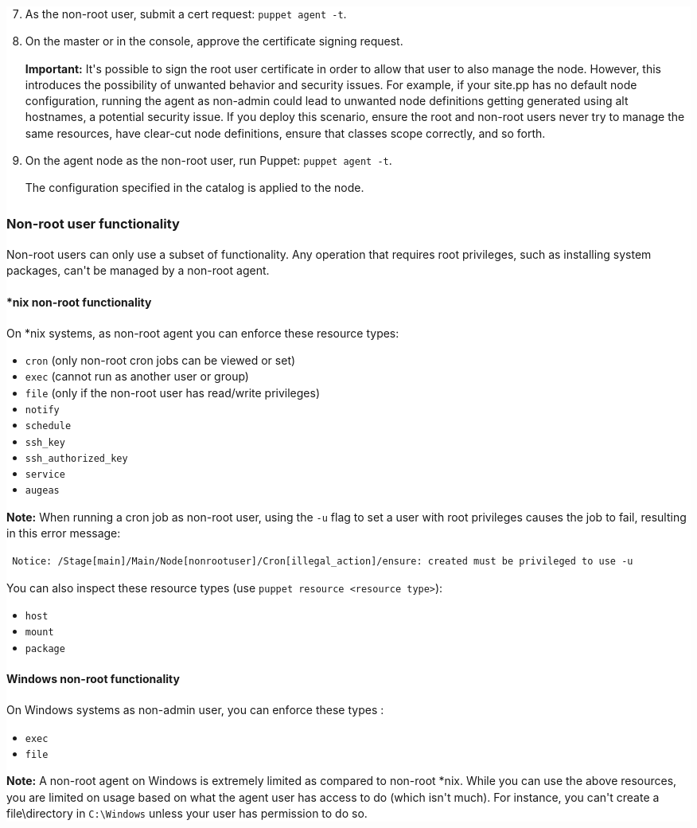 7.  As the non-root user, submit a cert request: `puppet agent -t`.

8.  On the master or in the console, approve the certificate signing request.

    **Important:** It's possible to sign the root user certificate in order to allow that user to also manage the node. However, this introduces the possibility of unwanted behavior and security issues. For example, if your site.pp has no default node configuration, running the agent as non-admin could lead to unwanted node definitions getting generated using alt hostnames, a potential security issue. If you deploy this scenario, ensure the root and non-root users never try to manage the same resources, have clear-cut node definitions, ensure that classes scope correctly, and so forth.

9.  On the agent node as the non-root user, run Puppet: `puppet agent -t`.

    The configuration specified in the catalog is applied to the node.


### Non-root user functionality

Non-root users can only use a subset of functionality. Any operation that requires root privileges, such as installing system packages, can't be managed by a non-root agent.

#### \*nix non-root functionality

On \*nix systems, as non-root agent you can enforce these resource types:

-   `cron` \(only non-root cron jobs can be viewed or set\)
-   `exec` \(cannot run as another user or group\)
-   `file` \(only if the non-root user has read/write privileges\)
-   `notify`
-   `schedule`
-   `ssh_key`
-   `ssh_authorized_key`
-   `service`
-   `augeas`

**Note:** When running a cron job as non-root user, using the `-u` flag to set a user with root privileges causes the job to fail, resulting in this error message:

```
 Notice: /Stage[main]/Main/Node[nonrootuser]/Cron[illegal_action]/ensure: created must be privileged to use -u
```

You can also inspect these resource types \(use `puppet resource <resource type>`\):

-   `host`
-   `mount`
-   `package`

#### Windows non-root functionality

On Windows systems as non-admin user, you can enforce these types :

-   `exec`
-   `file`

**Note:** A non-root agent on Windows is extremely limited as compared to non-root \*nix. While you can use the above resources, you are limited on usage based on what the agent user has access to do \(which isn't much\). For instance, you can't create a file\\directory in `C:\Windows` unless your user has permission to do so.
